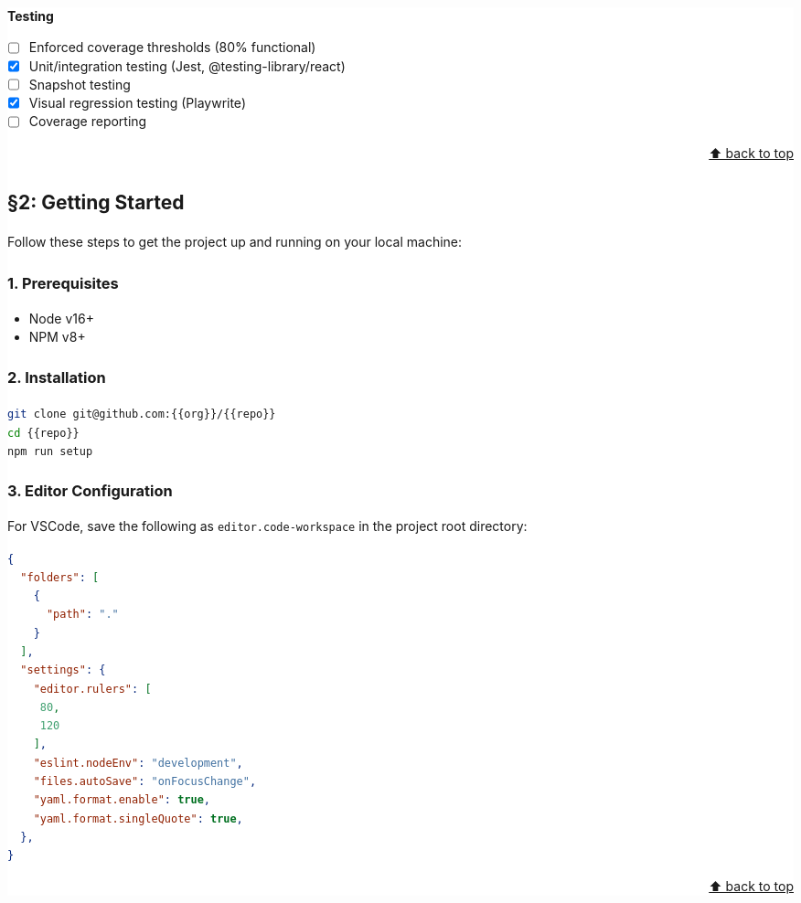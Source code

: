 **Testing**

- [ ] Enforced coverage thresholds (80% functional)
- [X] Unit/integration testing (Jest, @testing-library/react)
- [ ] Snapshot testing
- [X] Visual regression testing (Playwrite)
- [ ] Coverage reporting

<p align="right"><a href="#top">⬆️ back to top</a></p>

## §2: Getting Started

Follow these steps to get the project up and running on your local machine:

### 1. Prerequisites

- Node v16+
- NPM v8+

### 2. Installation

```bash
git clone git@github.com:{{org}}/{{repo}}
cd {{repo}}
npm run setup
```

### 3. Editor Configuration

For VSCode, save the following as `editor.code-workspace` in the project root
directory:

```json
{
  "folders": [
    {
      "path": "."
    }
  ],
  "settings": {
    "editor.rulers": [
     80,
     120
    ],
    "eslint.nodeEnv": "development",
    "files.autoSave": "onFocusChange",
    "yaml.format.enable": true,
    "yaml.format.singleQuote": true,
  },
}
```

<p align="right"><a href="#top">⬆️ back to top</a></p>


[^1]: `NODE_ENV` must also be `development`, meaning this works when the app is
[^2]: In order to run cypress tests in Firefox, set this var to `127.0.0.1`
[^9]: `npm run prod` is recommended to achieve the best results when running